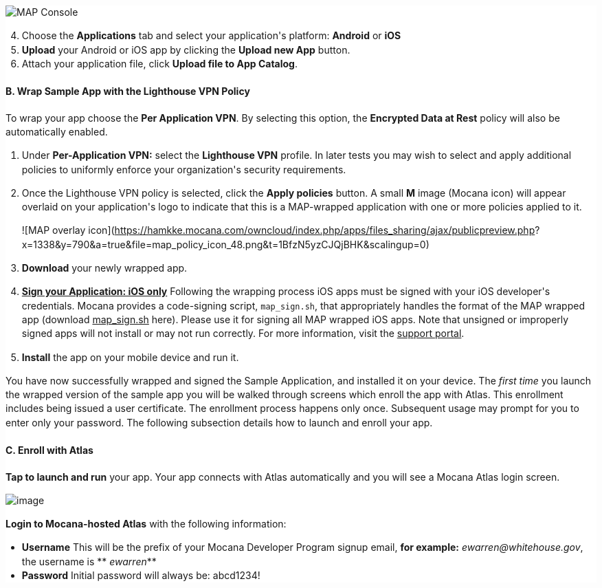 ![MAP Console](https://hamkke.mocana.com/owncloud/index.php/s/bGRWFDcIAUxYrLQ/download)

4. Choose the **Applications** tab and select your application's platform: **Android** or **iOS**
5. **Upload** your Android or iOS app by clicking the **Upload new App** button.
6. Attach your application file, click **Upload file to App Catalog**.

#### B. Wrap Sample App with the Lighthouse VPN Policy

To wrap your app choose the **Per Application VPN**. By selecting this option, the **Encrypted Data at Rest** policy will also be automatically enabled.

1. Under **Per-Application VPN:** select the **Lighthouse VPN** profile. In later tests you may wish to select and apply additional policies to uniformly enforce your organization's security requirements.

2. Once the Lighthouse VPN policy is selected, click the **Apply policies** button. A small **M** image (Mocana icon) will appear overlaid on your application's logo to indicate that this is a MAP-wrapped application with one or more policies applied to it.

	![MAP overlay icon](https://hamkke.mocana.com/owncloud/index.php/apps/files_sharing/ajax/publicpreview.php?		x=1338&y=790&a=true&file=map_policy_icon_48.png&t=1BfzN5yzCJQjBHK&scalingup=0)

3. **Download** your newly wrapped app.


4. [**Sign your Application:
iOS only**](id:anchor11) Following the wrapping process iOS apps must be signed with your iOS developer's credentials.  Mocana provides a code-signing script, `map_sign.sh`, that appropriately handles the format of the MAP wrapped app (download [map_sign.sh](https://success.mocana.com/hc/en-us/articles/201220436-If-I-am-using-an-MDP-portal-how-do-I-sign-an-iOS-app-after-it-has-been-wrapped- "map_sign.sh") here). Please use it for signing all MAP wrapped iOS apps.   Note that unsigned or improperly signed apps will not install or may not run correctly. For more information, visit the [support portal](https://success.mocana.com/hc/en-us/articles/201220436-If-I-am-using-an-MDP-portal-how-do-I-sign-an-iOS-app-after-it-has-been-wrapped- "map_sign.sh").

5. **Install** the app on your mobile device and run it.


You have now successfully wrapped and signed the Sample Application, and installed it on your device. The _first time_ you launch the wrapped version of the sample app you will be walked through screens which enroll the app with Atlas.  This enrollment includes being issued a user certificate. The enrollment process happens only once. Subsequent usage may prompt for you to enter only your password. The following subsection details how to launch and enroll your app. 



#### C. Enroll with Atlas


**Tap to launch and run** your app. Your app connects with Atlas automatically and you will see a Mocana Atlas login screen.

![image](https://hamkke.mocana.com/owncloud/index.php/s/Hx4wPbFUGJWE0GM/download)

**Login to Mocana-hosted Atlas** with the following information:

- **Username** This will be the prefix of your Mocana Developer Program signup email, **for example:** _ewarren@whitehouse.gov_, the username is ** _ewarren_**
- **Password** Initial password will always be: abcd1234!
